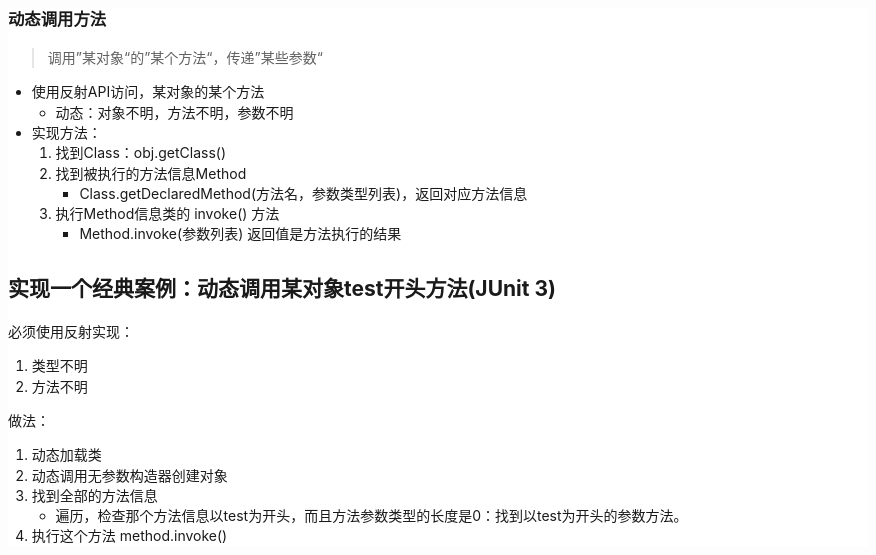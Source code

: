
### 动态调用方法   

> 调用”某对象“的”某个方法“，传递”某些参数“

- 使用反射API访问，某对象的某个方法
	- 动态：对象不明，方法不明，参数不明
- 实现方法：
	1. 找到Class：obj.getClass()
	2. 找到被执行的方法信息Method
		- Class.getDeclaredMethod(方法名，参数类型列表)，返回对应方法信息
	3. 执行Method信息类的 invoke() 方法
		- Method.invoke(参数列表) 返回值是方法执行的结果

## 实现一个经典案例：动态调用某对象test开头方法(JUnit 3)

必须使用反射实现：
1. 类型不明
2. 方法不明

做法：
1. 动态加载类
2. 动态调用无参数构造器创建对象
3. 找到全部的方法信息
	- 遍历，检查那个方法信息以test为开头，而且方法参数类型的长度是0：找到以test为开头的参数方法。
4. 执行这个方法 method.invoke()










